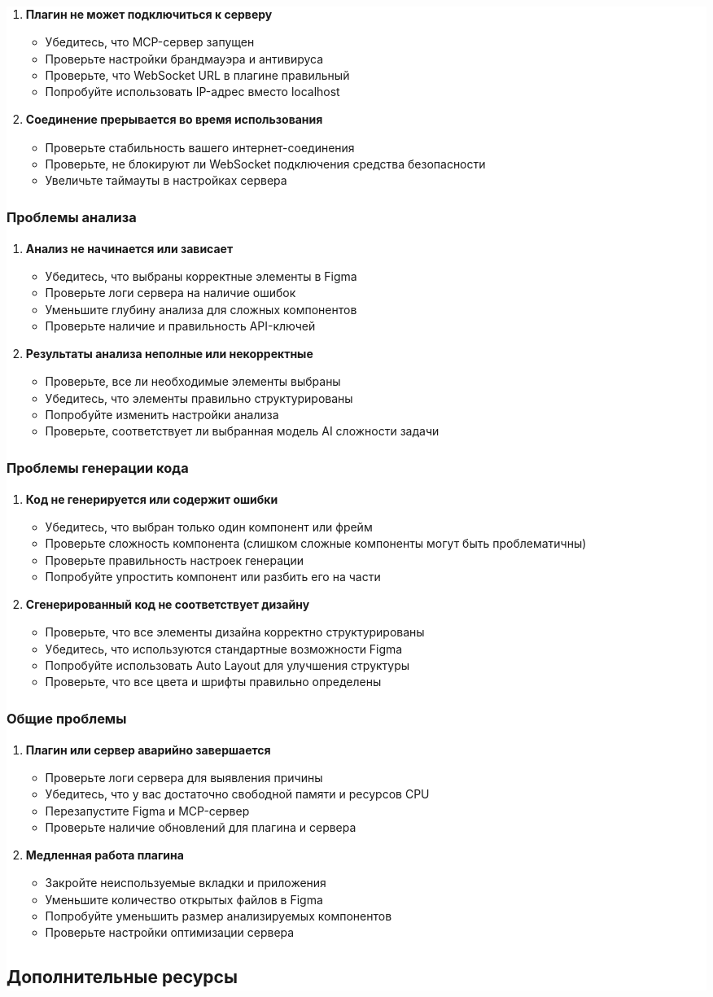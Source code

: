 1. **Плагин не может подключиться к серверу**
   - Убедитесь, что MCP-сервер запущен
   - Проверьте настройки брандмауэра и антивируса
   - Проверьте, что WebSocket URL в плагине правильный
   - Попробуйте использовать IP-адрес вместо localhost

2. **Соединение прерывается во время использования**
   - Проверьте стабильность вашего интернет-соединения
   - Проверьте, не блокируют ли WebSocket подключения средства безопасности
   - Увеличьте таймауты в настройках сервера

### Проблемы анализа

1. **Анализ не начинается или зависает**
   - Убедитесь, что выбраны корректные элементы в Figma
   - Проверьте логи сервера на наличие ошибок
   - Уменьшите глубину анализа для сложных компонентов
   - Проверьте наличие и правильность API-ключей

2. **Результаты анализа неполные или некорректные**
   - Проверьте, все ли необходимые элементы выбраны
   - Убедитесь, что элементы правильно структурированы
   - Попробуйте изменить настройки анализа
   - Проверьте, соответствует ли выбранная модель AI сложности задачи

### Проблемы генерации кода

1. **Код не генерируется или содержит ошибки**
   - Убедитесь, что выбран только один компонент или фрейм
   - Проверьте сложность компонента (слишком сложные компоненты могут быть проблематичны)
   - Проверьте правильность настроек генерации
   - Попробуйте упростить компонент или разбить его на части

2. **Сгенерированный код не соответствует дизайну**
   - Проверьте, что все элементы дизайна корректно структурированы
   - Убедитесь, что используются стандартные возможности Figma
   - Попробуйте использовать Auto Layout для улучшения структуры
   - Проверьте, что все цвета и шрифты правильно определены

### Общие проблемы

1. **Плагин или сервер аварийно завершается**
   - Проверьте логи сервера для выявления причины
   - Убедитесь, что у вас достаточно свободной памяти и ресурсов CPU
   - Перезапустите Figma и MCP-сервер
   - Проверьте наличие обновлений для плагина и сервера

2. **Медленная работа плагина**
   - Закройте неиспользуемые вкладки и приложения
   - Уменьшите количество открытых файлов в Figma
   - Попробуйте уменьшить размер анализируемых компонентов
   - Проверьте настройки оптимизации сервера

## Дополнительные ресурсы

